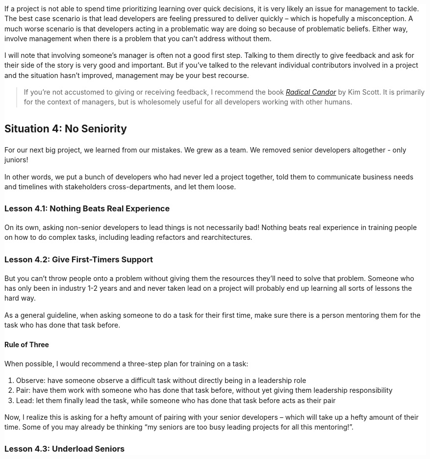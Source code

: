 If a project is not able to spend time prioritizing learning over quick decisions, it is very likely an issue for management to tackle. The best case scenario is that lead developers are feeling pressured to deliver quickly – which is hopefully a misconception. A much worse scenario is that developers acting in a problematic way are doing so because of problematic beliefs. Either way, involve management when there is a problem that you can’t address without them.

I will note that involving someone’s manager is often not a good first step. Talking to them directly to give feedback and ask for their side of the story is very good and important. But if you’ve talked to the relevant individual contributors involved in a project and the situation hasn’t improved, management may be your best recourse.

> If you’re not accustomed to giving or receiving feedback, I recommend the book _[Radical Candor](https://en.wikipedia.org/wiki/Radical_Candor)_ by Kim Scott.
> It is primarily for the context of managers, but is wholesomely useful for all developers working with other humans.

## Situation 4: No Seniority

For our next big project, we learned from our mistakes. We grew as a team. We removed senior developers altogether - only juniors!

In other words, we put a bunch of developers who had never led a project together, told them to communicate business needs and timelines with stakeholders cross-departments, and let them loose.

### Lesson 4.1: Nothing Beats Real Experience

On its own, asking non-senior developers to lead things is not necessarily bad! Nothing beats real experience in training people on how to do complex tasks, including leading refactors and rearchitectures.

### Lesson 4.2: Give First-Timers Support

But you can’t throw people onto a problem without giving them the resources they’ll need to solve that problem. Someone who has only been in industry 1-2 years and and never taken lead on a project will probably end up learning all sorts of lessons the hard way.

As a general guideline, when asking someone to do a task for their first time, make sure there is a person mentoring them for the task who has done that task before.

#### Rule of Three

When possible, I would recommend a three-step plan for training on a task:

1. Observe: have someone observe a difficult task without directly being in a leadership role
2. Pair: have them work with someone who has done that task before, without yet giving them leadership responsibility
3. Lead: let them finally lead the task, while someone who has done that task before acts as their pair

Now, I realize this is asking for a hefty amount of pairing with your senior developers – which will take up a hefty amount of their time. Some of you may already be thinking “my seniors are too busy leading projects for all this mentoring!”.

### Lesson 4.3: Underload Seniors
